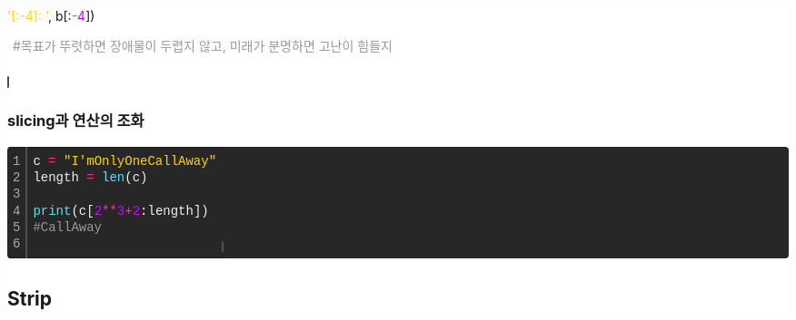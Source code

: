 <span style="color:#ffd500">'[:-4]:&nbsp;'</span>,&nbsp;b[:<span style="color:#0086b3"></span><span style="color:#ff3399">-</span><span style="color:#c10aff">4</span>])</div><div style="padding:0 6px; white-space:pre; line-height:130%"><span style="color:#999999">#목표가&nbsp;뚜렷하면&nbsp;장애물이&nbsp;두렵지&nbsp;않고,&nbsp;미래가&nbsp;분명하면&nbsp;고난이&nbsp;힘들지</span></div><div style="padding:0 6px; white-space:pre; line-height:130%">&nbsp;</div></div><div style="text-align:right;margin-top:-13px;margin-right:5px;font-size:9px;font-style:italic"><a href="http://colorscripter.com/info#e" target="_blank" style="color:#4f4f4ftext-decoration:none"><br></a></div></td><td style="vertical-align:bottom;padding:0 2px 4px 0"><a href="http://colorscripter.com/info#e" target="_blank" style="text-decoration:none;color:white"><span style="font-size:9px;word-break:normal;background-color:#4f4f4f;color:white;border-radius:10px;padding:1px"></span></a></td></tr></table></div>
  </p>
  <p>
    <h3>slicing과 연산의 조화</h3>
    <div class="colorscripter-code" style="color:#f0f0f0;font-family:Consolas, 'Liberation Mono', Menlo, Courier, monospace !important; position:relative !important;overflow:auto"><table class="colorscripter-code-table" style="margin:0;padding:0;border:none;background-color:#272727;border-radius:4px;" cellspacing="0" cellpadding="0"><tr><td style="padding:6px;border-right:2px solid #4f4f4f"><div style="margin:0;padding:0;word-break:normal;text-align:right;color:#aaa;font-family:Consolas, 'Liberation Mono', Menlo, Courier, monospace !important;line-height:130%"><div style="line-height:130%">1</div><div style="line-height:130%">2</div><div style="line-height:130%">3</div><div style="line-height:130%">4</div><div style="line-height:130%">5</div><div style="line-height:130%">6</div></div></td><td style="padding:6px 0;text-align:left"><div style="margin:0;padding:0;color:#f0f0f0;font-family:Consolas, 'Liberation Mono', Menlo, Courier, monospace !important;line-height:130%"><div style="padding:0 6px; white-space:pre; line-height:130%">c&nbsp;<span style="color:#0086b3"></span><span style="color:#ff3399">=</span>&nbsp;<span style="color:#ffd500">"I'mOnlyOneCallAway"</span></div><div style="padding:0 6px; white-space:pre; line-height:130%">length&nbsp;<span style="color:#0086b3"></span><span style="color:#ff3399">=</span>&nbsp;<span style="color:#4be6fa">len</span>(c)</div><div style="padding:0 6px; white-space:pre; line-height:130%">&nbsp;</div><div style="padding:0 6px; white-space:pre; line-height:130%"><span style="color:#4be6fa">print</span>(c[<span style="color:#c10aff">2</span><span style="color:#ff3399">*</span><span style="color:#0086b3"></span><span style="color:#ff3399">*</span><span style="color:#c10aff">3</span><span style="color:#ff3399">+</span><span style="color:#c10aff">2</span>:length])</div><div style="padding:0 6px; white-space:pre; line-height:130%"><span style="color:#999999">#CallAway</span></div><div style="padding:0 6px; white-space:pre; line-height:130%">&nbsp;</div></div></td><td style="vertical-align:bottom;padding:0 2px 4px 0"><a href="" target="_blank" style="text-decoration:none;color:white"><span style="font-size:9px;word-break:normal;background-color:#4f4f4f;color:white;border-radius:10px;padding:1px"></span></a></td></tr></table></div>
  </p>
  <p>
    <h2>Strip</h2>
